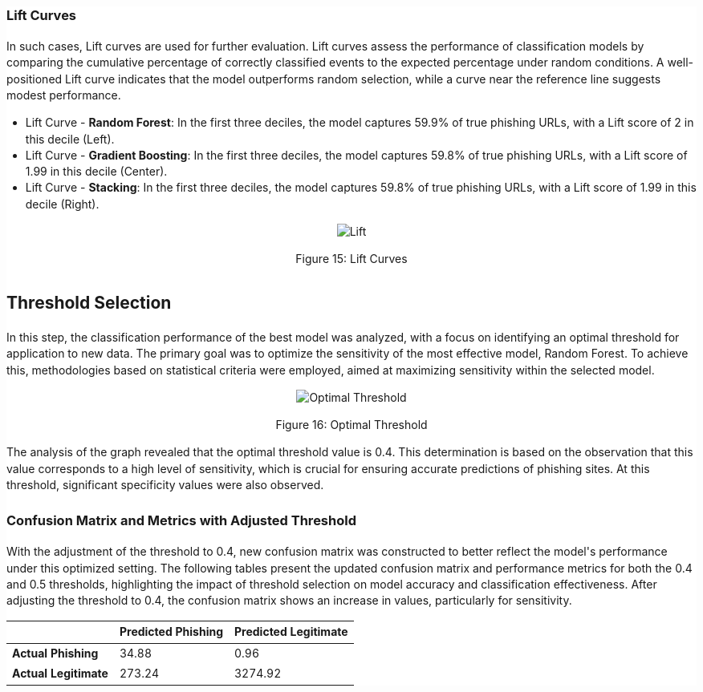</div>

### Lift Curves

In such cases, Lift curves are used for further evaluation. Lift curves assess the performance of classification models by comparing the cumulative percentage of correctly classified events to the expected percentage under random conditions. A well-positioned Lift curve indicates that the model outperforms random selection, while a curve near the reference line suggests modest performance.
- Lift Curve - **Random Forest**: In the first three deciles, the model captures 59.9% of true phishing URLs, with a Lift score of 2 in this decile (Left).
- Lift Curve - **Gradient Boosting**: In the first three deciles, the model captures 59.8% of true phishing URLs, with a Lift score of 1.99 in this decile (Center).
- Lift Curve - **Stacking**: In the first three deciles, the model captures 59.8% of true phishing URLs, with a Lift score of 1.99 in this decile (Right).

<div align="center">
   
   <img width="1008" alt="Lift" src="https://github.com/user-attachments/assets/cae1330d-8600-423d-9051-fac8cf83b8da">

  Figure 15: Lift Curves

</div>

## Threshold Selection

In this step, the classification performance of the best model was analyzed, with a focus on identifying an optimal threshold for application to new data. The primary goal was to optimize the sensitivity of the most effective model, Random Forest. To achieve this, methodologies based on statistical criteria were employed, aimed at maximizing sensitivity within the selected model.

<div align="center">
   <img width="694" alt="Optimal Threshold" src="https://github.com/user-attachments/assets/9b4b0730-6e3b-42e5-b06c-7b9b2c9e2713">

  Figure 16: Optimal Threshold

</div>

The analysis of the graph revealed that the optimal threshold value is 0.4. This determination is based on the observation that this value corresponds to a high level of sensitivity, which is crucial for ensuring accurate predictions of phishing sites. At this threshold, significant specificity values were also observed.

### Confusion Matrix and Metrics with Adjusted Threshold
With the adjustment of the threshold to 0.4, new confusion matrix was constructed to better reflect the model's performance under this optimized setting. The following tables present the updated confusion matrix and performance metrics for both the 0.4 and 0.5 thresholds, highlighting the impact of threshold selection on model accuracy and classification effectiveness.
After adjusting the threshold to 0.4, the confusion matrix shows an increase in values, particularly for sensitivity.

<div align="center">


|                    | **Predicted Phishing** | **Predicted Legitimate** |
|--------------------|------------------------|--------------------------|
| **Actual Phishing**     | 34.88                  | 0.96                     |
| **Actual Legitimate**   | 273.24                 | 3274.92                  |
